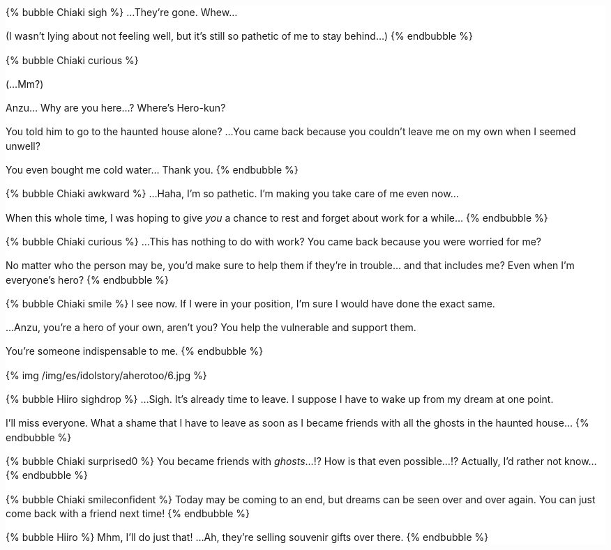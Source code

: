 {% bubble Chiaki sigh %}
…They’re gone. Whew…

<th>(I wasn’t lying about not feeling well, but it’s still so pathetic of me to stay behind…)</th>
{% endbubble %}

{% bubble Chiaki curious %}
<th>(…Mm?)</th>

Anzu… Why are you here…? Where’s Hero-kun?

You told him to go to the haunted house alone? …You came back because you couldn’t leave me on my own when I seemed unwell?

You even bought me cold water… Thank you.
{% endbubble %}

{% bubble Chiaki awkward %}
…Haha, I’m so pathetic. I’m making you take care of me even now…

When this whole time, I was hoping to give *you* a chance to rest and forget about work for a while…
{% endbubble %}

{% bubble Chiaki curious %}
…This has nothing to do with work? You came back because you were worried for me?

No matter who the person may be, you’d make sure to help them if they’re in trouble… and that includes me? Even when I’m everyone’s hero?
{% endbubble %}

{% bubble Chiaki smile %}
I see now. If I were in your position, I’m sure I would have done the exact same.

…Anzu, you’re a hero of your own, aren’t you? You help the vulnerable and support them.

You’re someone indispensable to me.
{% endbubble %}

{% img /img/es/idolstory/aherotoo/6.jpg %}

{% bubble Hiiro sighdrop %}
…Sigh. It’s already time to leave. I suppose I have to wake up from my dream at one point.

I’ll miss everyone. What a shame that I have to leave as soon as I became friends with all the ghosts in the haunted house…
{% endbubble %}

{% bubble Chiaki surprised0 %}
You became friends with <em>ghosts</em>…!? How is that even possible…!? Actually, I’d rather not know…
{% endbubble %}

{% bubble Chiaki smileconfident %}
Today may be coming to an end, but dreams can be seen over and over again. You can just come back with a friend next time!
{% endbubble %}

{% bubble Hiiro %}
Mhm, I’ll do just that! …Ah, they’re selling souvenir gifts over there.
{% endbubble %}
